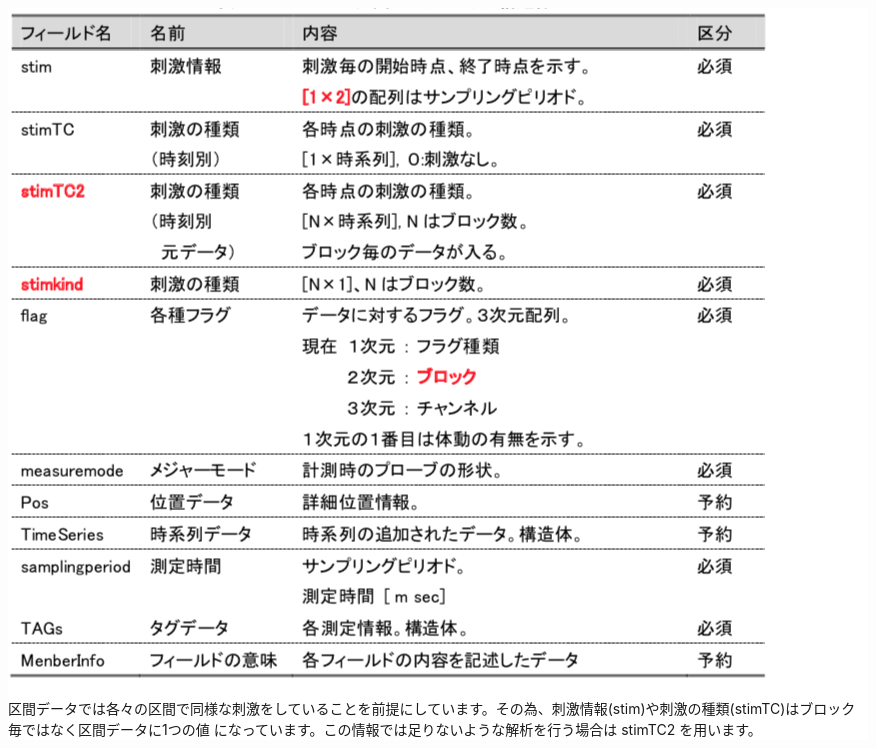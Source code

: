 ![image-20200312141245689](BasicOperation.assets/image-20200312141245689.png)



区間データでは各々の区間で同様な刺激をしていることを前提にしています。その為、刺激情報(stim)や刺激の種類(stimTC)はブロック毎ではなく区間データに1つの値 になっています。この情報では足りないような解析を行う場合は stimTC2 を用います。

